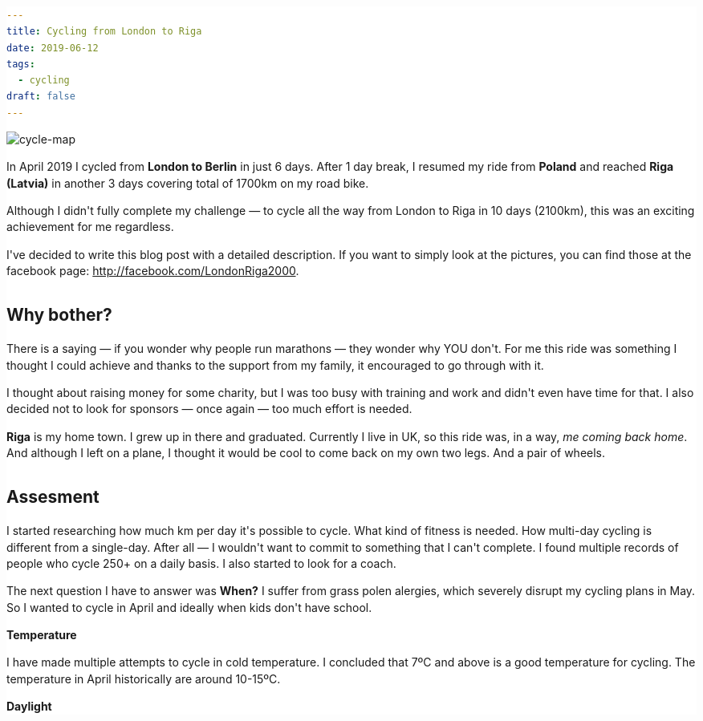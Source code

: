 ```yaml
---
title: Cycling from London to Riga
date: 2019-06-12
tags:
  - cycling
draft: false
---
```


![cycle-map](/blog-images/cycle-map.jpg)

In April 2019 I cycled from **London to Berlin** in just 6 days. After 1 day break, I resumed my ride from **Poland** and reached **Riga (Latvia)** in another 3 days covering total of 1700km on my road bike.

Although I didn't fully complete my challenge — to cycle all the way from London to Riga in 10 days (2100km), this was an exciting achievement for me regardless.

I've decided to write this blog post with a detailed description. If you want to simply look at the pictures, you can find those at the facebook page: http://facebook.com/LondonRiga2000.




## Why bother?

There is a saying — if you wonder why people run marathons — they wonder why YOU don't. For me this ride was something I thought I could achieve and thanks to the support from my family, it encouraged to go through with it.

I thought about raising money for some charity, but I was too busy with training and work and didn't even have time for that. I also decided not to look for sponsors — once again — too much effort is needed.

**Riga** is my home town. I grew up in there and graduated. Currently I live in UK, so this ride was, in a way, *me coming back home*. And although I left on a plane, I thought it would be cool to come back on my own two legs. And a pair of wheels.

## Assesment

I started researching how much km per day it's possible to cycle. What kind of fitness is needed. How multi-day cycling is different from a single-day. After all — I wouldn't want to commit to something that I can't complete. I found multiple records of people who cycle 250+ on a daily basis. I also started to look for a coach.

The next question I have to answer was **When?** I suffer from grass polen alergies, which severely disrupt my cycling plans in May. So I wanted to cycle in April and ideally when kids don't have school.

**Temperature**

I have made multiple attempts to cycle in cold temperature. I concluded that 7ºC and above is a good temperature for cycling. The temperature in April historically are around 10-15ºC.

**Daylight**
